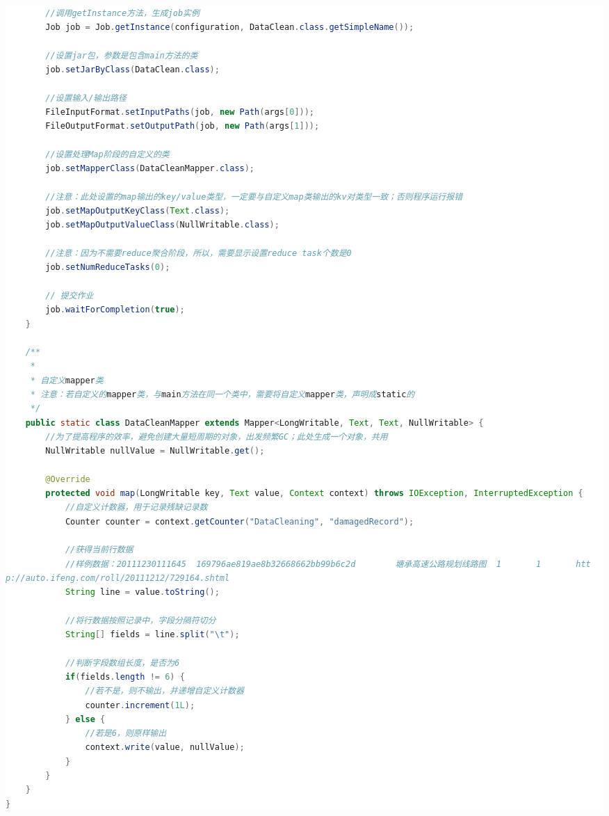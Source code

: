 ```java
        //调用getInstance方法，生成job实例
        Job job = Job.getInstance(configuration, DataClean.class.getSimpleName());

        //设置jar包，参数是包含main方法的类
        job.setJarByClass(DataClean.class);

        //设置输入/输出路径
        FileInputFormat.setInputPaths(job, new Path(args[0]));
        FileOutputFormat.setOutputPath(job, new Path(args[1]));

        //设置处理Map阶段的自定义的类
        job.setMapperClass(DataCleanMapper.class);

        //注意：此处设置的map输出的key/value类型，一定要与自定义map类输出的kv对类型一致；否则程序运行报错
        job.setMapOutputKeyClass(Text.class);
        job.setMapOutputValueClass(NullWritable.class);

        //注意：因为不需要reduce聚合阶段，所以，需要显示设置reduce task个数是0
        job.setNumReduceTasks(0);

        // 提交作业
        job.waitForCompletion(true);
    }

    /**
     * 
     * 自定义mapper类
     * 注意：若自定义的mapper类，与main方法在同一个类中，需要将自定义mapper类，声明成static的
     */
    public static class DataCleanMapper extends Mapper<LongWritable, Text, Text, NullWritable> {
        //为了提高程序的效率，避免创建大量短周期的对象，出发频繁GC；此处生成一个对象，共用
        NullWritable nullValue = NullWritable.get();

        @Override
        protected void map(LongWritable key, Text value, Context context) throws IOException, InterruptedException {
            //自定义计数器，用于记录残缺记录数
            Counter counter = context.getCounter("DataCleaning", "damagedRecord");

            //获得当前行数据
            //样例数据：20111230111645  169796ae819ae8b32668662bb99b6c2d        塘承高速公路规划线路图  1       1       http://auto.ifeng.com/roll/20111212/729164.shtml
            String line = value.toString();

            //将行数据按照记录中，字段分隔符切分
            String[] fields = line.split("\t");

            //判断字段数组长度，是否为6
            if(fields.length != 6) {
                //若不是，则不输出，并递增自定义计数器
                counter.increment(1L);
            } else {
                //若是6，则原样输出
                context.write(value, nullValue);
            }
        }
    }
}

```
